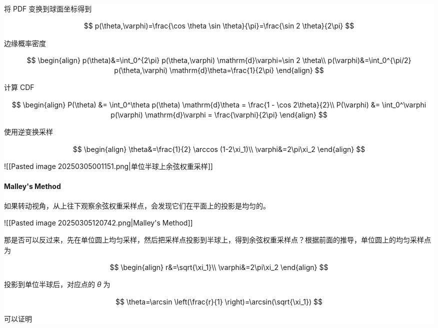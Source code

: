 将 PDF 变换到球面坐标得到

$$
p(\theta,\varphi)=\frac{\cos \theta \sin \theta}{\pi}=\frac{\sin 2 \theta}{2\pi}
$$

边缘概率密度

$$
\begin{align}
p(\theta)&=\int_0^{2\pi} p(\theta,\varphi) \mathrm{d}\varphi=\sin 2 \theta\\
p(\varphi)&=\int_0^{\pi/2} p(\theta,\varphi) \mathrm{d}\theta=\frac{1}{2\pi}
\end{align}
$$

计算 CDF

$$
\begin{align}
P(\theta) &= \int_0^\theta p(\theta) \mathrm{d}\theta = \frac{1 - \cos 2\theta}{2}\\
P(\varphi) &= \int_0^\varphi p(\varphi) \mathrm{d}\varphi = \frac{\varphi}{2\pi}
\end{align}
$$

使用逆变换采样

$$
\begin{align}
\theta&=\frac{1}{2} \arccos (1-2\xi_1)\\
\varphi&=2\pi\xi_2
\end{align}
$$

![[Pasted image 20250305001151.png|单位半球上余弦权重采样]]

#### Malley's Method

如果转动视角，从上往下观察余弦权重采样点，会发现它们在平面上的投影是均匀的。

![[Pasted image 20250305120742.png|Malley's Method]]

那是否可以反过来，先在单位圆上均匀采样，然后把采样点投影到半球上，得到余弦权重采样点？根据前面的推导，单位圆上的均匀采样点为

$$
\begin{align}
r&=\sqrt{\xi_1}\\
\varphi&=2\pi\xi_2
\end{align}
$$

投影到单位半球后，对应点的 $\theta$ 为

$$
\theta=\arcsin \left(\frac{r}{1} \right)=\arcsin(\sqrt{\xi_1})
$$

可以证明
